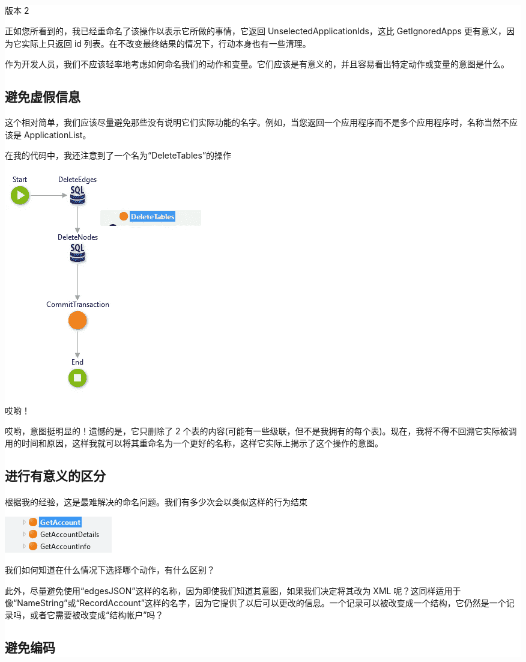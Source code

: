 版本 2

正如您所看到的，我已经重命名了该操作以表示它所做的事情，它返回 UnselectedApplicationIds，这比 GetIgnoredApps 更有意义，因为它实际上只返回 id 列表。在不改变最终结果的情况下，行动本身也有一些清理。

作为开发人员，我们不应该轻率地考虑如何命名我们的动作和变量。它们应该是有意义的，并且容易看出特定动作或变量的意图是什么。

## 避免虚假信息

这个相对简单，我们应该尽量避免那些没有说明它们实际功能的名字。例如，当您返回一个应用程序而不是多个应用程序时，名称当然不应该是 ApplicationList。

在我的代码中，我还注意到了一个名为“DeleteTables”的操作

![](img/85a6f282c1ef1454206f6aea59df6bf3.png)

哎哟！

哎哟，意图挺明显的！遗憾的是，它只删除了 2 个表的内容(可能有一些级联，但不是我拥有的每个表)。现在，我将不得不回溯它实际被调用的时间和原因，这样我就可以将其重命名为一个更好的名称，这样它实际上揭示了这个操作的意图。

## 进行有意义的区分

根据我的经验，这是最难解决的命名问题。我们有多少次会以类似这样的行为结束

![](img/bde9577708f7a61b30aaded0432d38ec.png)

我们如何知道在什么情况下选择哪个动作，有什么区别？

此外，尽量避免使用“edgesJSON”这样的名称，因为即使我们知道其意图，如果我们决定将其改为 XML 呢？这同样适用于像“NameString”或“RecordAccount”这样的名字，因为它提供了以后可以更改的信息。一个记录可以被改变成一个结构，它仍然是一个记录吗，或者它需要被改变成“结构帐户”吗？

## 避免编码
